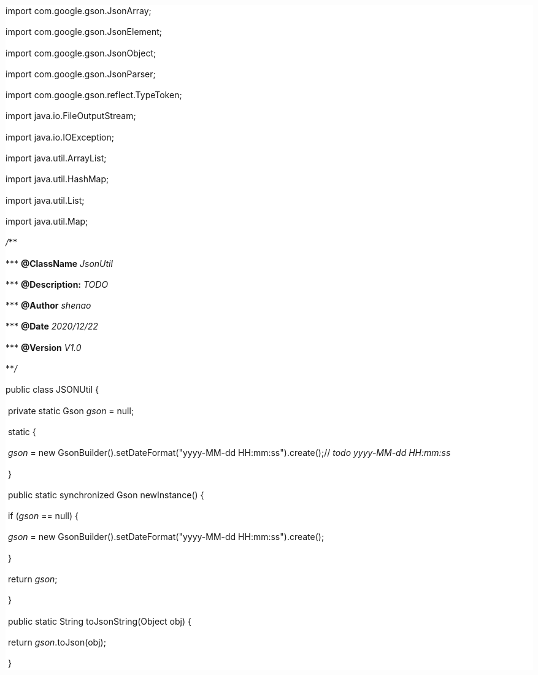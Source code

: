 import com.google.gson.JsonArray;

import com.google.gson.JsonElement;

import com.google.gson.JsonObject;

import com.google.gson.JsonParser;

import com.google.gson.reflect.TypeToken;

import java.io.FileOutputStream;

import java.io.IOException;

import java.util.ArrayList;

import java.util.HashMap;

import java.util.List;

import java.util.Map;

*/***

 *** **@ClassName** *JsonUtil*

 *** **@Description:** *TODO*

 *** **@Author** *shenao*

 *** **@Date** *2020/12/22*

 *** **@Version** *V1.0*

 ***/*

public class JSONUtil {

​    private static Gson *gson* = null;

​    static {

​        *gson* = new GsonBuilder().setDateFormat("yyyy-MM-dd HH:mm:ss").create();// *todo yyyy-MM-dd HH:mm:ss*

​    }

​    public static synchronized Gson newInstance() {

​        if (*gson* == null) {

​            *gson* = new GsonBuilder().setDateFormat("yyyy-MM-dd HH:mm:ss").create();

​        }

​        return *gson*;

​    }

​    public static String toJsonString(Object obj) {

​        return *gson*.toJson(obj);

​    }
